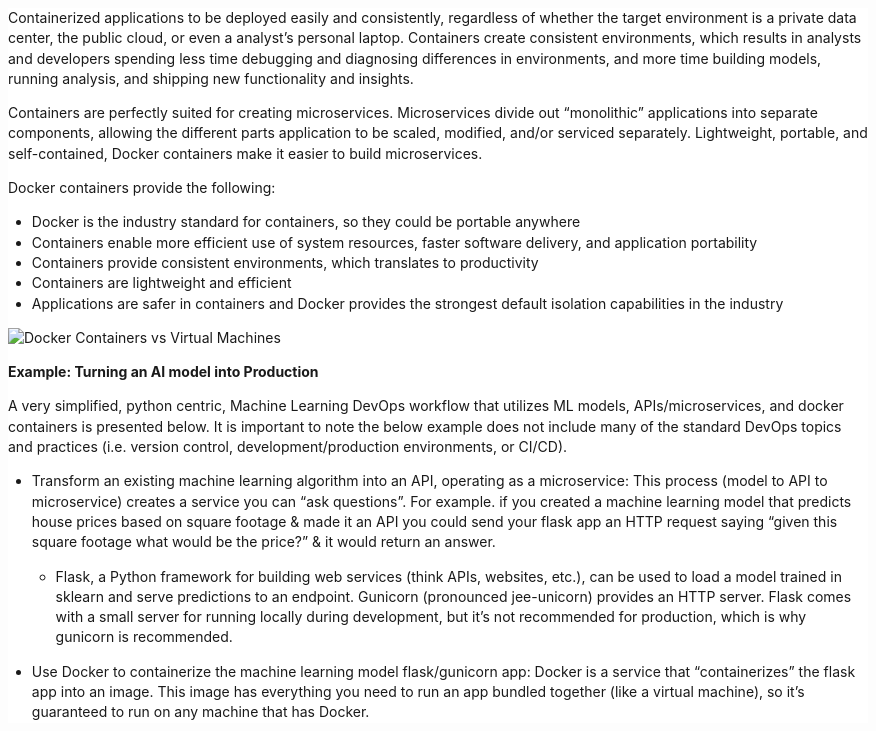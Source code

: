 Containerized applications to be deployed easily and consistently,
regardless of whether the target environment is a private data center,
the public cloud, or even a analyst’s personal laptop. Containers create
consistent environments, which results in analysts and developers
spending less time debugging and diagnosing differences in environments,
and more time building models, running analysis, and shipping new
functionality and insights.

Containers are perfectly suited for creating microservices.
Microservices divide out “monolithic” applications into separate
components, allowing the different parts application to be scaled,
modified, and/or serviced separately. Lightweight, portable, and
self-contained, Docker containers make it easier to build microservices.

Docker containers provide the following:

  - Docker is the industry standard for containers, so they could be
    portable anywhere
  - Containers enable more efficient use of system resources, faster
    software delivery, and application portability
  - Containers provide consistent environments, which translates to
    productivity
  - Containers are lightweight and efficient
  - Applications are safer in containers and Docker provides the
    strongest default isolation capabilities in the industry

![Docker Containers vs Virtual
Machines](.//assets//images//docker-containerized-and-vm-transparent-bg.png)

**Example: Turning an AI model into Production**

A very simplified, python centric, Machine Learning DevOps workflow that
utilizes ML models, APIs/microservices, and docker containers is
presented below. It is important to note the below example does not
include many of the standard DevOps topics and practices (i.e. version
control, development/production environments, or CI/CD).

  - Transform an existing machine learning algorithm into an API,
    operating as a microservice: This process (model to API to
    microservice) creates a service you can “ask questions”. For
    example. if you created a machine learning model that predicts house
    prices based on square footage & made it an API you could send your
    flask app an HTTP request saying “given this square footage what
    would be the price?” & it would return an answer.
    
      - Flask, a Python framework for building web services (think APIs,
        websites, etc.), can be used to load a model trained in sklearn
        and serve predictions to an endpoint. Gunicorn (pronounced
        jee-unicorn) provides an HTTP server. Flask comes with a small
        server for running locally during development, but it’s not
        recommended for production, which is why gunicorn is
        recommended.

  - Use Docker to containerize the machine learning model flask/gunicorn
    app: Docker is a service that “containerizes” the flask app into an
    image. This image has everything you need to run an app bundled
    together (like a virtual machine), so it’s guaranteed to run on any
    machine that has Docker.
